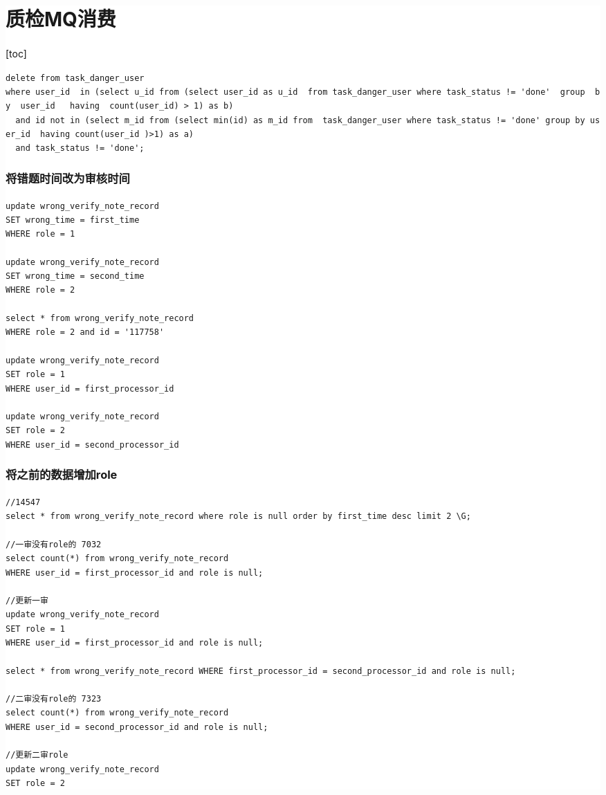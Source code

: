 # 质检MQ消费

[toc]



```
delete from task_danger_user
where user_id  in (select u_id from (select user_id as u_id  from task_danger_user where task_status != 'done'  group  by  user_id   having  count(user_id) > 1) as b)
  and id not in (select m_id from (select min(id) as m_id from  task_danger_user where task_status != 'done' group by user_id  having count(user_id )>1) as a)
  and task_status != 'done';
```



### 将错题时间改为审核时间

```
update wrong_verify_note_record
SET wrong_time = first_time
WHERE role = 1

update wrong_verify_note_record
SET wrong_time = second_time
WHERE role = 2

select * from wrong_verify_note_record
WHERE role = 2 and id = '117758'

update wrong_verify_note_record
SET role = 1
WHERE user_id = first_processor_id

update wrong_verify_note_record
SET role = 2
WHERE user_id = second_processor_id
```



### 将之前的数据增加role

```
//14547
select * from wrong_verify_note_record where role is null order by first_time desc limit 2 \G;

//一审没有role的 7032
select count(*) from wrong_verify_note_record
WHERE user_id = first_processor_id and role is null;

//更新一审
update wrong_verify_note_record
SET role = 1
WHERE user_id = first_processor_id and role is null;

select * from wrong_verify_note_record WHERE first_processor_id = second_processor_id and role is null;

//二审没有role的 7323
select count(*) from wrong_verify_note_record
WHERE user_id = second_processor_id and role is null;

//更新二审role
update wrong_verify_note_record
SET role = 2
```